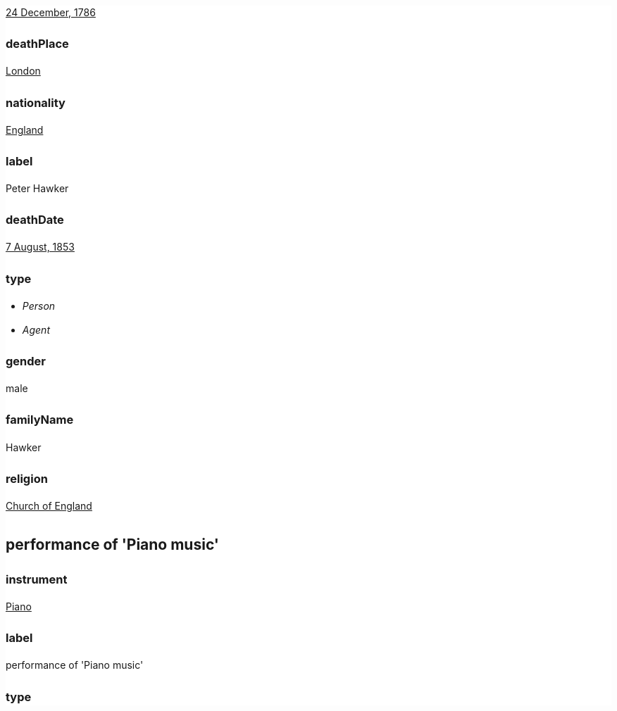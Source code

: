 
[24 December, 1786](#24-December-1786)

### deathPlace


[London](#London)

### nationality


[England](#England)

### label


Peter Hawker

### deathDate


[7 August, 1853](#7-August-1853)

### type

 - *Person*

 - *Agent*

### gender


male

### familyName


Hawker

### religion


[Church of England](#Church-of-England)

## performance of 'Piano music'

### instrument


[Piano](#Piano)

### label


performance of 'Piano music'

### type

